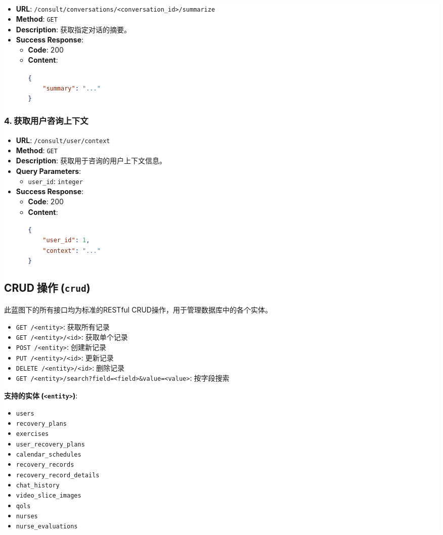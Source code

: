   * **URL**: `/consult/conversations/<conversation_id>/summarize`
  * **Method**: `GET`
  * **Description**: 获取指定对话的摘要。
  * **Success Response**:
      * **Code**: 200
      * **Content**:
        ```json
        {
            "summary": "..."
        }
        ```

### 4\. 获取用户咨询上下文

  * **URL**: `/consult/user/context`
  * **Method**: `GET`
  * **Description**: 获取用于咨询的用户上下文信息。
  * **Query Parameters**:
      * `user_id`: `integer`
  * **Success Response**:
      * **Code**: 200
      * **Content**:
        ```json
        {
            "user_id": 1,
            "context": "..."
        }
        ```

## CRUD 操作 (`crud`)

此蓝图下的所有接口均为标准的RESTful CRUD操作，用于管理数据库中的各个实体。

  * `GET /<entity>`: 获取所有记录
  * `GET /<entity>/<id>`: 获取单个记录
  * `POST /<entity>`: 创建新记录
  * `PUT /<entity>/<id>`: 更新记录
  * `DELETE /<entity>/<id>`: 删除记录
  * `GET /<entity>/search?field=<field>&value=<value>`: 按字段搜索

**支持的实体 (`<entity>`)**:

  * `users`
  * `recovery_plans`
  * `exercises`
  * `user_recovery_plans`
  * `calendar_schedules`
  * `recovery_records`
  * `recovery_record_details`
  * `chat_history`
  * `video_slice_images`
  * `qols`
  * `nurses`
  * `nurse_evaluations`
